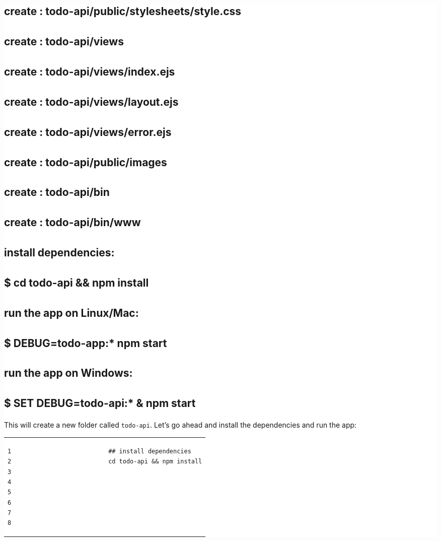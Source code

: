## create : todo-api/public/stylesheets/style.css

## create : todo-api/views

## create : todo-api/views/index.ejs

## create : todo-api/views/layout.ejs

## create : todo-api/views/error.ejs

## create : todo-api/public/images

## create : todo-api/bin

## create : todo-api/bin/www

##

## install dependencies:

## $ cd todo-api &amp;&amp; npm install

##

## run the app on Linux/Mac:

## $ DEBUG=todo-app:\* npm start

##

## run the app on Windows:

## $ SET DEBUG=todo-api:\* &amp; npm start</code></pre></td></tr></tbody></table>

This will create a new folder called `todo-api`. Let’s go ahead and install the dependencies and run the app:

<table><colgroup><col style="width: 50%" /><col style="width: 50%" /></colgroup><tbody><tr class="odd"><td><pre><code>1
2
3
4
5
6
7
8</code></pre></td><td><pre><code>## install dependencies
cd todo-api &amp;&amp; npm install
